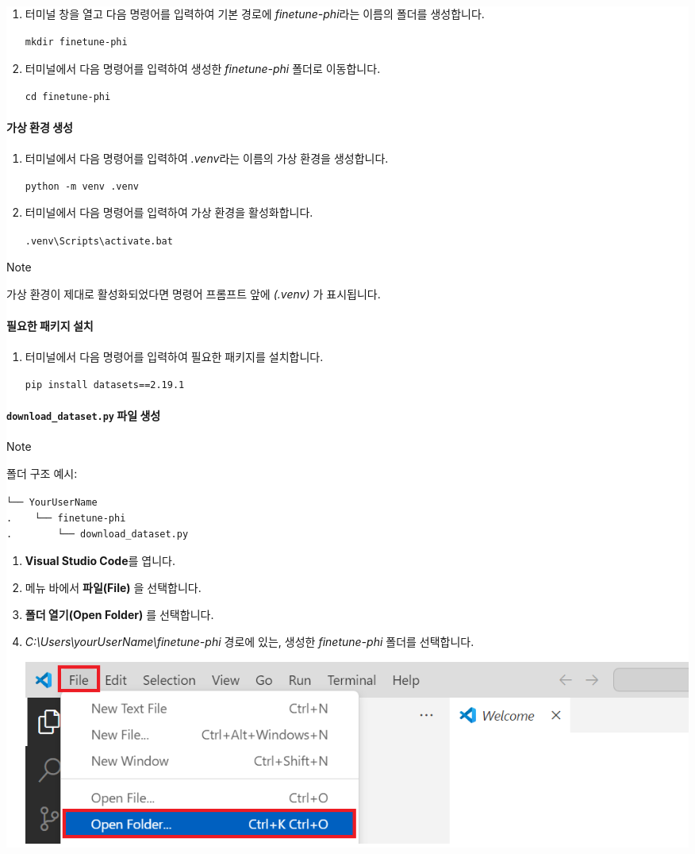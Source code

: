 1. 터미널 창을 열고 다음 명령어를 입력하여 기본 경로에 *finetune-phi*라는 이름의 폴더를 생성합니다.

    ```console
    mkdir finetune-phi
    ```

2. 터미널에서 다음 명령어를 입력하여 생성한 *finetune-phi* 폴더로 이동합니다.

    ```console
    cd finetune-phi
    ```

#### 가상 환경 생성

1. 터미널에서 다음 명령어를 입력하여 *.venv*라는 이름의 가상 환경을 생성합니다.

    ```console
    python -m venv .venv
    ```

2. 터미널에서 다음 명령어를 입력하여 가상 환경을 활성화합니다.

    ```console
    .venv\Scripts\activate.bat
    ```

> [!NOTE]
> 가상 환경이 제대로 활성화되었다면 명령어 프롬프트 앞에 *(.venv)* 가 표시됩니다.

#### 필요한 패키지 설치

1. 터미널에서 다음 명령어를 입력하여 필요한 패키지를 설치합니다.

    ```console
    pip install datasets==2.19.1
    ```

#### `download_dataset.py` 파일 생성

> [!NOTE]
> 폴더 구조 예시:
>
> ```text
> └── YourUserName
> .    └── finetune-phi
> .        └── download_dataset.py
> ```

1. **Visual Studio Code**를 엽니다.

1. 메뉴 바에서 **파일(File)** 을 선택합니다.

1. **폴더 열기(Open Folder)** 를 선택합니다.

1. *C:\Users\yourUserName\finetune-phi* 경로에 있는, 생성한 *finetune-phi* 폴더를 선택합니다.

    ![생성한 폴더를 선택합니다.](../imgs/FineTuning-PromptFlow-AIStudio/04-01-open-project-folder.png)
